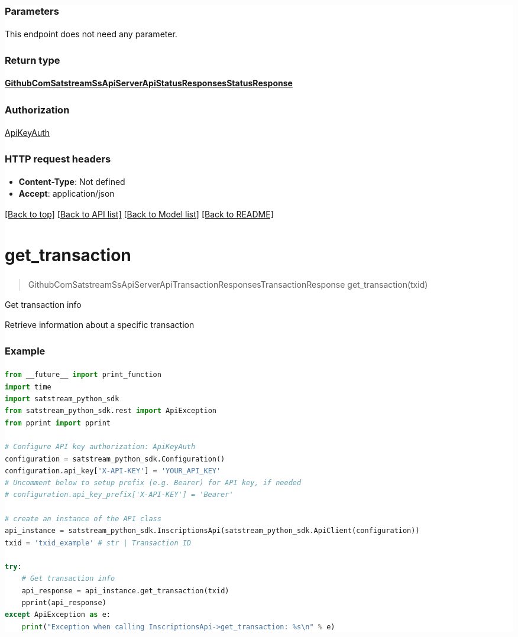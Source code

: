 ### Parameters
This endpoint does not need any parameter.

### Return type

[**GithubComSatstreamSsApiServerApiStatusResponsesStatusResponse**](GithubComSatstreamSsApiServerApiStatusResponsesStatusResponse.md)

### Authorization

[ApiKeyAuth](../README.md#ApiKeyAuth)

### HTTP request headers

 - **Content-Type**: Not defined
 - **Accept**: application/json

[[Back to top]](#) [[Back to API list]](../README.md#documentation-for-api-endpoints) [[Back to Model list]](../README.md#documentation-for-models) [[Back to README]](../README.md)

# **get_transaction**
> GithubComSatstreamSsApiServerApiTransactionResponsesTransactionResponse get_transaction(txid)

Get transaction info

Retrieve information about a specific transaction

### Example
```python
from __future__ import print_function
import time
import satstream_python_sdk
from satstream_python_sdk.rest import ApiException
from pprint import pprint

# Configure API key authorization: ApiKeyAuth
configuration = satstream_python_sdk.Configuration()
configuration.api_key['X-API-KEY'] = 'YOUR_API_KEY'
# Uncomment below to setup prefix (e.g. Bearer) for API key, if needed
# configuration.api_key_prefix['X-API-KEY'] = 'Bearer'

# create an instance of the API class
api_instance = satstream_python_sdk.InscriptionsApi(satstream_python_sdk.ApiClient(configuration))
txid = 'txid_example' # str | Transaction ID

try:
    # Get transaction info
    api_response = api_instance.get_transaction(txid)
    pprint(api_response)
except ApiException as e:
    print("Exception when calling InscriptionsApi->get_transaction: %s\n" % e)
```
